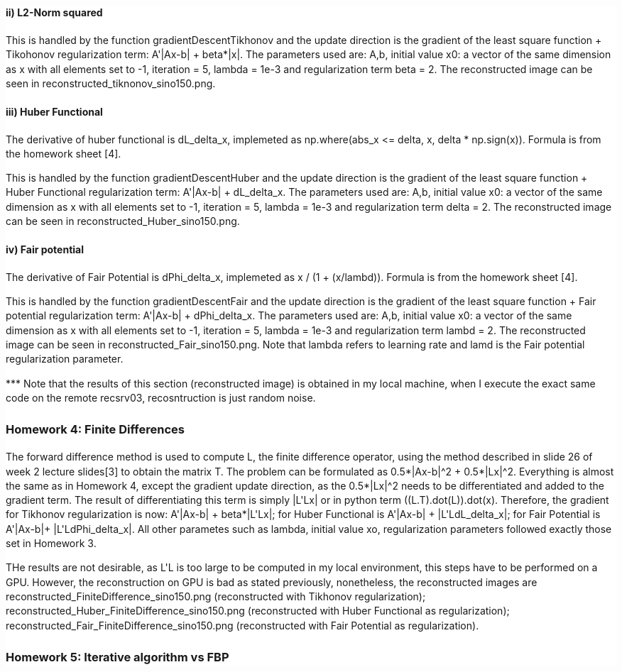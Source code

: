 #### ii) L2-Norm squared

This is handled by the function gradientDescentTikhonov and the update direction is the gradient of the least square function + Tikohonov regularization term: A'|Ax-b| + beta*|x|. The parameters used are:  A,b, initial value x0: a vector of the same dimension as x with all elements set to -1, iteration = 5, lambda = 1e-3 and regularization term beta = 2. The reconstructed image can be seen in reconstructed_tiknonov_sino150.png.

#### iii) Huber Functional

The derivative of  huber functional is dL_delta_x, implemeted as np.where(abs_x <= delta, x, delta * np.sign(x)). Formula is from the homework sheet [4].

This is handled by the function gradientDescentHuber and the update direction is the gradient of the least square function + Huber Functional regularization term: A'|Ax-b| + dL_delta_x. The parameters used are:  A,b, initial value x0: a vector of the same dimension as x with all elements set to -1, iteration = 5, lambda = 1e-3 and regularization term delta = 2. The reconstructed image can be seen in reconstructed_Huber_sino150.png.

#### iv) Fair potential

The derivative of Fair Potential is dPhi_delta_x, implemeted as x / (1 + (x/lambd)). Formula is from the homework sheet [4].

This is handled by the function gradientDescentFair and the update direction is the gradient of the least square function + Fair potential regularization term: A'|Ax-b| + dPhi_delta_x. The parameters used are:  A,b, initial value x0: a vector of the same dimension as x with all elements set to -1, iteration = 5, lambda = 1e-3 and regularization term lambd = 2. The reconstructed image can be seen in reconstructed_Fair_sino150.png. Note that lambda refers to learning rate and lamd is the Fair potential regularization parameter.

*** Note that the results of this section (reconstructed image) is obtained in my local machine, when I execute the exact same code on the remote recsrv03, recosntruction is just random noise.

###  Homework 4: Finite Differences

The forward difference method is used to compute L, the finite difference operator, using the method described in slide 26 of week 2 lecture slides[3] to obtain the matrix T. The problem can be formulated as 0.5*|Ax-b|^2 + 0.5*|Lx|^2. Everything is almost the same as in Homework 4, except the gradient update direction, as the 0.5*|Lx|^2 needs to be differentiated and added to the gradient term. The result of differentiating this term is simply |L'Lx| or in python term ((L.T).dot(L)).dot(x). Therefore, the gradient for Tikhonov regularization is now: A'|Ax-b| + beta*|L'Lx|; for Huber Functional is  A'|Ax-b| + |L'LdL_delta_x|; for Fair Potential is A'|Ax-b|+ |L'LdPhi_delta_x|. All other parametes such as lambda, initial value xo, regularization parameters followed exactly those set in Homework 3.

THe results are not desirable, as L'L is too large to be computed in my local environment, this steps have to be performed on a GPU. However, the reconstruction on GPU is bad as stated previously, nonetheless, the reconstructed images are reconstructed_FiniteDifference_sino150.png (reconstructed with Tikhonov regularization); reconstructed_Huber_FiniteDifference_sino150.png (reconstructed with Huber Functional as regularization); reconstructed_Fair_FiniteDifference_sino150.png (reconstructed with Fair Potential as regularization).


### Homework 5: Iterative algorithm vs FBP
